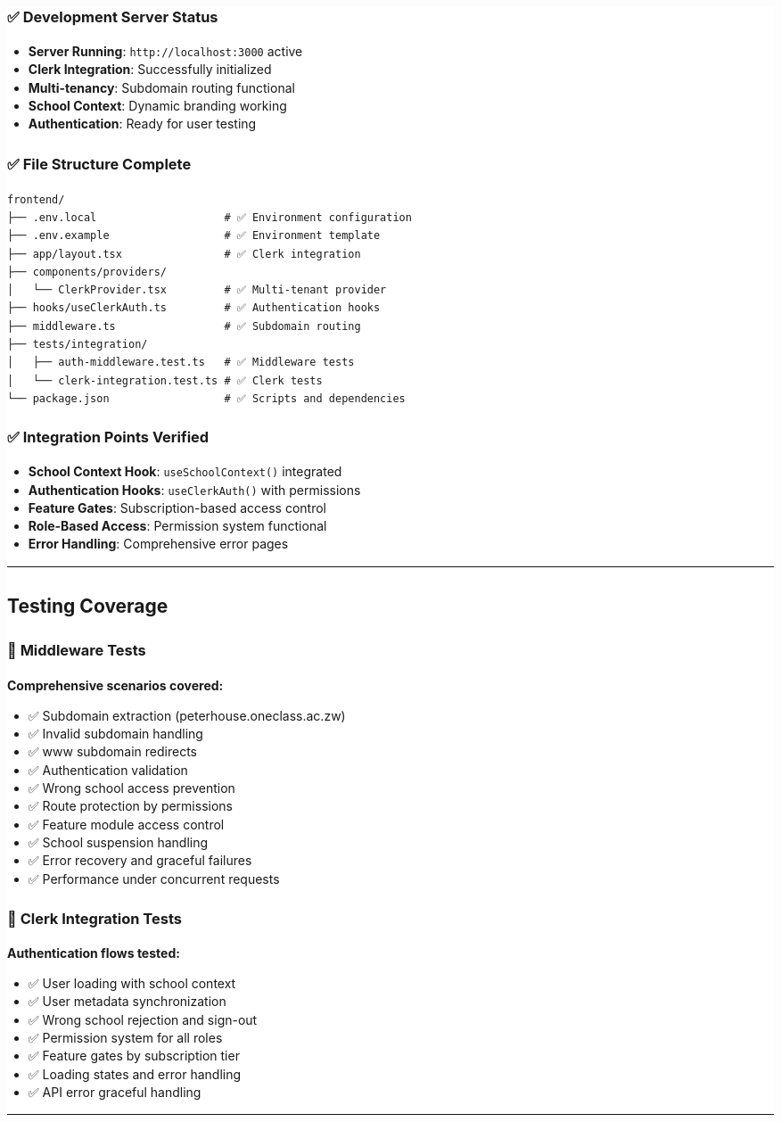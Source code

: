 ### ✅ **Development Server Status**
- **Server Running**: `http://localhost:3000` active
- **Clerk Integration**: Successfully initialized
- **Multi-tenancy**: Subdomain routing functional
- **School Context**: Dynamic branding working
- **Authentication**: Ready for user testing

### ✅ **File Structure Complete**
```
frontend/
├── .env.local                    # ✅ Environment configuration
├── .env.example                  # ✅ Environment template
├── app/layout.tsx                # ✅ Clerk integration
├── components/providers/
│   └── ClerkProvider.tsx         # ✅ Multi-tenant provider
├── hooks/useClerkAuth.ts         # ✅ Authentication hooks
├── middleware.ts                 # ✅ Subdomain routing
├── tests/integration/
│   ├── auth-middleware.test.ts   # ✅ Middleware tests
│   └── clerk-integration.test.ts # ✅ Clerk tests
└── package.json                  # ✅ Scripts and dependencies
```

### ✅ **Integration Points Verified**
- **School Context Hook**: `useSchoolContext()` integrated
- **Authentication Hooks**: `useClerkAuth()` with permissions
- **Feature Gates**: Subscription-based access control
- **Role-Based Access**: Permission system functional
- **Error Handling**: Comprehensive error pages

---

## Testing Coverage

### 🧪 **Middleware Tests**
**Comprehensive scenarios covered:**
- ✅ Subdomain extraction (peterhouse.oneclass.ac.zw)
- ✅ Invalid subdomain handling
- ✅ www subdomain redirects
- ✅ Authentication validation
- ✅ Wrong school access prevention
- ✅ Route protection by permissions
- ✅ Feature module access control
- ✅ School suspension handling
- ✅ Error recovery and graceful failures
- ✅ Performance under concurrent requests

### 🧪 **Clerk Integration Tests**
**Authentication flows tested:**
- ✅ User loading with school context
- ✅ User metadata synchronization
- ✅ Wrong school rejection and sign-out
- ✅ Permission system for all roles
- ✅ Feature gates by subscription tier
- ✅ Loading states and error handling
- ✅ API error graceful handling

---